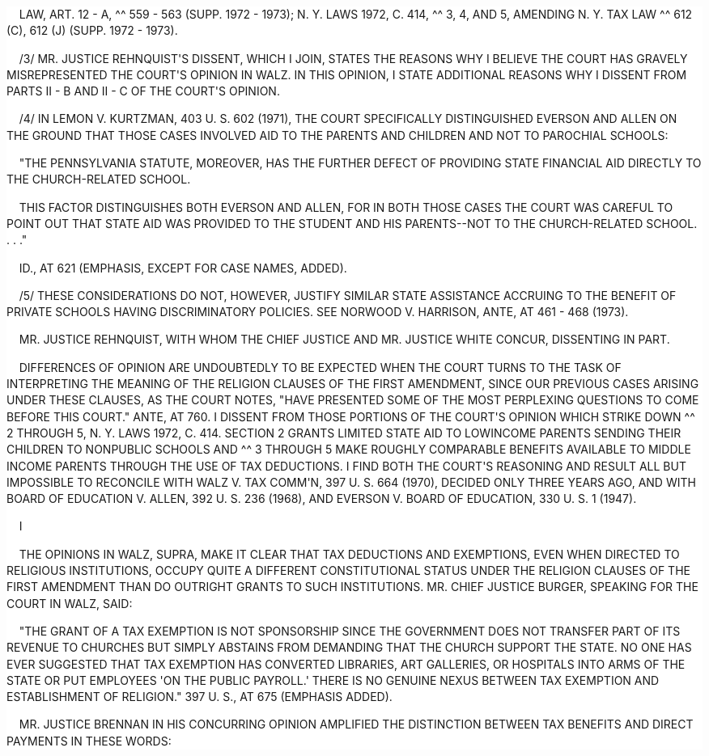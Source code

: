     LAW, ART. 12 - A, ^^ 559 - 563 (SUPP. 1972 - 1973); N. Y. LAWS 1972, C. 414, ^^ 3, 4, AND 5, AMENDING N. Y. TAX LAW ^^ 612 (C), 612 (J) (SUPP. 1972 - 1973).

    /3/  MR. JUSTICE REHNQUIST'S DISSENT, WHICH I JOIN, STATES THE REASONS WHY I BELIEVE THE COURT HAS GRAVELY MISREPRESENTED THE COURT'S OPINION IN WALZ.  IN THIS OPINION, I STATE ADDITIONAL REASONS WHY I DISSENT FROM PARTS II - B AND II - C OF THE COURT'S OPINION.

    /4/  IN LEMON V. KURTZMAN, 403 U. S. 602 (1971), THE COURT SPECIFICALLY DISTINGUISHED EVERSON AND ALLEN ON THE GROUND THAT THOSE CASES INVOLVED AID TO THE PARENTS AND CHILDREN AND NOT TO PAROCHIAL SCHOOLS:

    "THE PENNSYLVANIA STATUTE, MOREOVER, HAS THE FURTHER DEFECT OF PROVIDING STATE FINANCIAL AID DIRECTLY TO THE CHURCH-RELATED SCHOOL.

    THIS FACTOR DISTINGUISHES BOTH EVERSON AND ALLEN, FOR IN BOTH THOSE CASES THE COURT WAS CAREFUL TO POINT OUT THAT STATE AID WAS PROVIDED TO THE STUDENT AND HIS PARENTS--NOT TO THE CHURCH-RELATED SCHOOL.  . . ."

    ID., AT 621 (EMPHASIS, EXCEPT FOR CASE NAMES, ADDED).

    /5/  THESE CONSIDERATIONS DO NOT, HOWEVER, JUSTIFY SIMILAR STATE ASSISTANCE ACCRUING TO THE BENEFIT OF PRIVATE SCHOOLS HAVING DISCRIMINATORY POLICIES.  SEE NORWOOD V. HARRISON, ANTE, AT 461 - 468 (1973).

    MR. JUSTICE REHNQUIST, WITH WHOM THE CHIEF JUSTICE AND MR. JUSTICE WHITE CONCUR, DISSENTING IN PART.

    DIFFERENCES OF OPINION ARE UNDOUBTEDLY TO BE EXPECTED WHEN THE COURT TURNS TO THE TASK OF INTERPRETING THE MEANING OF THE RELIGION CLAUSES OF THE FIRST AMENDMENT, SINCE OUR PREVIOUS CASES ARISING UNDER THESE CLAUSES, AS THE COURT NOTES, "HAVE PRESENTED SOME OF THE MOST PERPLEXING QUESTIONS TO COME BEFORE THIS COURT."  ANTE, AT 760.  I DISSENT FROM THOSE PORTIONS OF THE COURT'S OPINION WHICH STRIKE DOWN ^^ 2 THROUGH 5, N. Y. LAWS 1972, C. 414.  SECTION 2 GRANTS LIMITED STATE AID TO LOWINCOME PARENTS SENDING THEIR CHILDREN TO NONPUBLIC SCHOOLS AND ^^ 3 THROUGH 5 MAKE ROUGHLY COMPARABLE BENEFITS AVAILABLE TO MIDDLE INCOME PARENTS THROUGH THE USE OF TAX DEDUCTIONS.  I FIND BOTH THE COURT'S REASONING AND RESULT ALL BUT IMPOSSIBLE TO RECONCILE WITH WALZ V. TAX COMM'N, 397 U. S. 664 (1970), DECIDED ONLY THREE YEARS AGO, AND WITH BOARD OF EDUCATION V. ALLEN, 392 U. S. 236 (1968), AND EVERSON V. BOARD OF EDUCATION, 330 U. S. 1 (1947).

    I

    THE OPINIONS IN WALZ, SUPRA, MAKE IT CLEAR THAT TAX DEDUCTIONS AND EXEMPTIONS, EVEN WHEN DIRECTED TO RELIGIOUS INSTITUTIONS, OCCUPY QUITE A DIFFERENT CONSTITUTIONAL STATUS UNDER THE RELIGION CLAUSES OF THE FIRST AMENDMENT THAN DO OUTRIGHT GRANTS TO SUCH INSTITUTIONS.  MR. CHIEF JUSTICE BURGER, SPEAKING FOR THE COURT IN WALZ, SAID:

    "THE GRANT OF A TAX EXEMPTION IS NOT SPONSORSHIP SINCE THE GOVERNMENT DOES NOT TRANSFER PART OF ITS REVENUE TO CHURCHES BUT SIMPLY ABSTAINS FROM DEMANDING THAT THE CHURCH SUPPORT THE STATE.  NO ONE HAS EVER SUGGESTED THAT TAX EXEMPTION HAS CONVERTED LIBRARIES, ART GALLERIES, OR HOSPITALS INTO ARMS OF THE STATE OR PUT EMPLOYEES 'ON THE PUBLIC PAYROLL.'  THERE IS NO GENUINE NEXUS BETWEEN TAX EXEMPTION AND ESTABLISHMENT OF RELIGION."  397 U. S., AT 675 (EMPHASIS ADDED).

    MR. JUSTICE BRENNAN IN HIS CONCURRING OPINION AMPLIFIED THE DISTINCTION BETWEEN TAX BENEFITS AND DIRECT PAYMENTS IN THESE WORDS:

